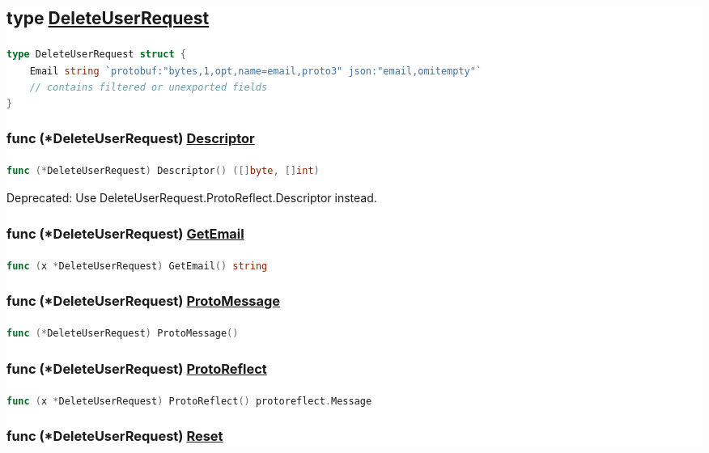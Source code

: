 
<a name="DeleteUserRequest"></a>
## type [DeleteUserRequest](<https://github.com/mtnmunuklu/bavul/blob/main/pb/auth.pb.go#L330-L336>)



```go
type DeleteUserRequest struct {
    Email string `protobuf:"bytes,1,opt,name=email,proto3" json:"email,omitempty"`
    // contains filtered or unexported fields
}
```

<a name="DeleteUserRequest.Descriptor"></a>
### func \(\*DeleteUserRequest\) [Descriptor](<https://github.com/mtnmunuklu/bavul/blob/main/pb/auth.pb.go#L366>)

```go
func (*DeleteUserRequest) Descriptor() ([]byte, []int)
```

Deprecated: Use DeleteUserRequest.ProtoReflect.Descriptor instead.

<a name="DeleteUserRequest.GetEmail"></a>
### func \(\*DeleteUserRequest\) [GetEmail](<https://github.com/mtnmunuklu/bavul/blob/main/pb/auth.pb.go#L370>)

```go
func (x *DeleteUserRequest) GetEmail() string
```



<a name="DeleteUserRequest.ProtoMessage"></a>
### func \(\*DeleteUserRequest\) [ProtoMessage](<https://github.com/mtnmunuklu/bavul/blob/main/pb/auth.pb.go#L351>)

```go
func (*DeleteUserRequest) ProtoMessage()
```



<a name="DeleteUserRequest.ProtoReflect"></a>
### func \(\*DeleteUserRequest\) [ProtoReflect](<https://github.com/mtnmunuklu/bavul/blob/main/pb/auth.pb.go#L353>)

```go
func (x *DeleteUserRequest) ProtoReflect() protoreflect.Message
```



<a name="DeleteUserRequest.Reset"></a>
### func \(\*DeleteUserRequest\) [Reset](<https://github.com/mtnmunuklu/bavul/blob/main/pb/auth.pb.go#L338>)
